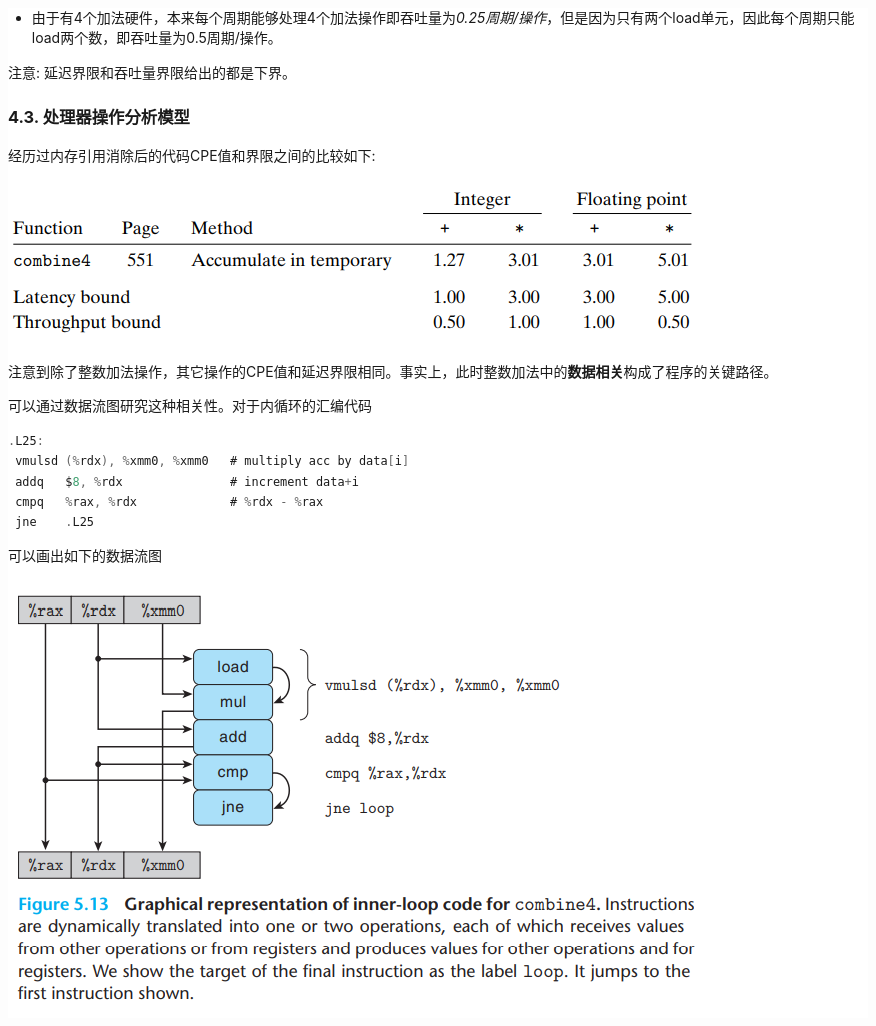 + 由于有4个加法硬件，本来每个周期能够处理4个加法操作即吞吐量为*0.25周期/操作*，但是因为只有两个load单元，因此每个周期只能load两个数，即吞吐量为0.5周期/操作。

注意: 延迟界限和吞吐量界限给出的都是下界。

### 4.3. 处理器操作分析模型

 经历过内存引用消除后的代码CPE值和界限之间的比较如下:

 ![](/assets/images/csapp/5-15.png)

 注意到除了整数加法操作，其它操作的CPE值和延迟界限相同。事实上，此时整数加法中的**数据相关**构成了程序的关键路径。

 可以通过数据流图研究这种相关性。对于内循环的汇编代码

 ```c
 .L25:
  vmulsd (%rdx), %xmm0, %xmm0   # multiply acc by data[i]
  addq   $8, %rdx               # increment data+i
  cmpq   %rax, %rdx             # %rdx - %rax
  jne    .L25
 ```

可以画出如下的数据流图

![](/assets/images/csapp/5-16.png)
